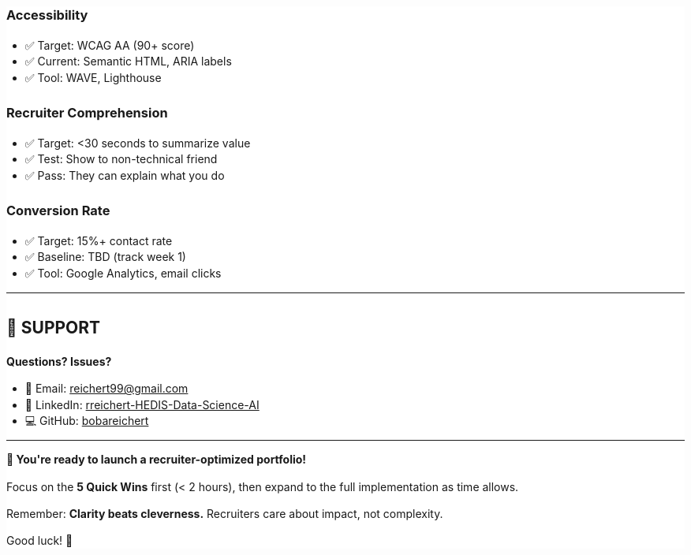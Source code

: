 ### **Accessibility**
- ✅ Target: WCAG AA (90+ score)
- ✅ Current: Semantic HTML, ARIA labels
- ✅ Tool: WAVE, Lighthouse

### **Recruiter Comprehension**
- ✅ Target: <30 seconds to summarize value
- ✅ Test: Show to non-technical friend
- ✅ Pass: They can explain what you do

### **Conversion Rate**
- ✅ Target: 15%+ contact rate
- ✅ Baseline: TBD (track week 1)
- ✅ Tool: Google Analytics, email clicks

---

## 📧 **SUPPORT**

**Questions? Issues?**
- 📧 Email: reichert99@gmail.com
- 🔗 LinkedIn: [rreichert-HEDIS-Data-Science-AI](https://www.linkedin.com/in/rreichert-HEDIS-Data-Science-AI)
- 💻 GitHub: [bobareichert](https://github.com/bobareichert)

---

**🎉 You're ready to launch a recruiter-optimized portfolio!**

Focus on the **5 Quick Wins** first (< 2 hours), then expand to the full implementation as time allows.

Remember: **Clarity beats cleverness.** Recruiters care about impact, not complexity.

Good luck! 🚀


